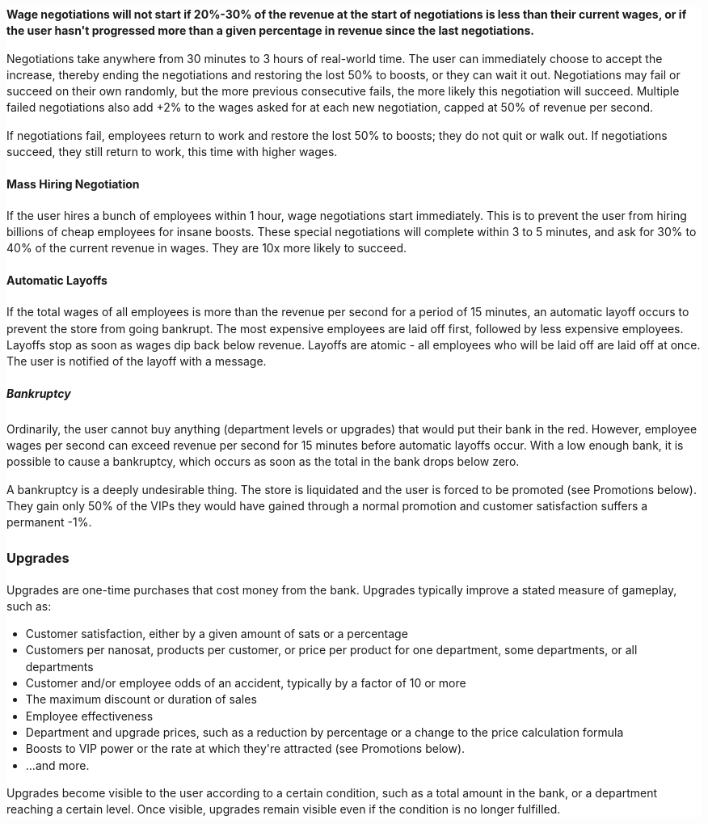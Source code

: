 **Wage negotiations will not start if 20%-30% of the revenue at the start of negotiations is less than their current wages, or if the user hasn't progressed more than a given percentage in revenue since the last negotiations.**

Negotiations take anywhere from 30 minutes to 3 hours of real-world time. The user can immediately choose to accept the increase, thereby ending the negotiations and restoring the lost 50% to boosts, or they can wait it out. Negotiations may fail or succeed on their own randomly, but the more previous consecutive fails, the more likely this negotiation will succeed. Multiple failed negotiations also add +2% to the wages asked for at each new negotiation, capped at 50% of revenue per second.

If negotiations fail, employees return to work and restore the lost 50% to boosts; they do not quit or walk out. If negotiations succeed, they still return to work, this time with higher wages.

#### Mass Hiring Negotiation
If the user hires a bunch of employees within 1 hour, wage negotiations start immediately. This is to prevent the user from hiring billions of cheap employees for insane boosts. These special negotiations will complete within 3 to 5 minutes, and ask for 30% to 40% of the current revenue in wages. They are 10x more likely to succeed.

#### Automatic Layoffs
If the total wages of all employees is more than the revenue per second for a period of 15 minutes, an automatic layoff occurs to prevent the store from going bankrupt. The most expensive employees are laid off first, followed by less expensive employees. Layoffs stop as soon as wages dip back below revenue. Layoffs are atomic - all employees who will be laid off are laid off at once. The user is notified of the layoff with a message.

##### Bankruptcy
Ordinarily, the user cannot buy anything (department levels or upgrades) that would put their bank in the red. However, employee wages per second can exceed revenue per second for 15 minutes before automatic layoffs occur. With a low enough bank, it is possible to cause a bankruptcy, which occurs as soon as the total in the bank drops below zero.

A bankruptcy is a deeply undesirable thing. The store is liquidated and the user is forced to be promoted (see Promotions below). They gain only 50% of the VIPs they would have gained through a normal promotion and customer satisfaction suffers a permanent -1%.

### Upgrades
Upgrades are one-time purchases that cost money from the bank. Upgrades typically improve a stated measure of gameplay, such as:

* Customer satisfaction, either by a given amount of sats or a percentage
* Customers per nanosat, products per customer, or price per product for one department, some departments, or all departments
* Customer and/or employee odds of an accident, typically by a factor of 10 or more
* The maximum discount or duration of sales
* Employee effectiveness
* Department and upgrade prices, such as a reduction by percentage or a change to the price calculation formula
* Boosts to VIP power or the rate at which they're attracted (see Promotions below).
* ...and more.

Upgrades become visible to the user according to a certain condition, such as a total amount in the bank, or a department reaching a certain level. Once visible, upgrades remain visible even if the condition is no longer fulfilled.
